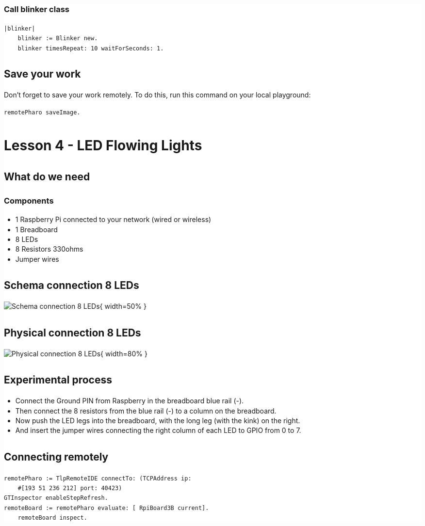 ### Call blinker class
```
|blinker|
    blinker := Blinker new.
    blinker timesRepeat: 10 waitForSeconds: 1.
```

## Save your work
Don’t forget to save your work remotely. To do this, run this command on your local playground:
```
remotePharo saveImage.
```

# Lesson 4 - LED Flowing Lights
## What do we need 
### Components

* 1 Raspberry Pi connected to your network (wired or wireless) 
* 1 Breadboard
* 8 LEDs
* 8 Resistors 330ohms
* Jumper wires

## Schema connection 8 LEDs 

![Schema connection 8 LEDs](figures/pharothings-raspberry-8leds-8resistors-board.jpeg){ width=50% }

## Physical connection 8 LEDs

![Physical connection 8 LEDs](figures/pharothings-raspberry-raspberry-leds-breadboard-01.jpeg){ width=80% }

## Experimental process
* Connect the Ground PIN from Raspberry in the breadboard blue rail (-).
* Then connect the 8 resistors from the blue rail (-) to a column on the breadboard.
* Now push the LED legs into the breadboard, with the long leg (with the kink) on the right.
* And insert the jumper wires connecting the right column of each LED to GPIO from 0 to 7.

## Connecting remotely
```
remotePharo := TlpRemoteIDE connectTo: (TCPAddress ip: 
    #[193 51 236 212] port: 40423)
GTInspector enableStepRefresh.
remoteBoard := remotePharo evaluate: [ RpiBoard3B current].
    remoteBoard inspect.
```
